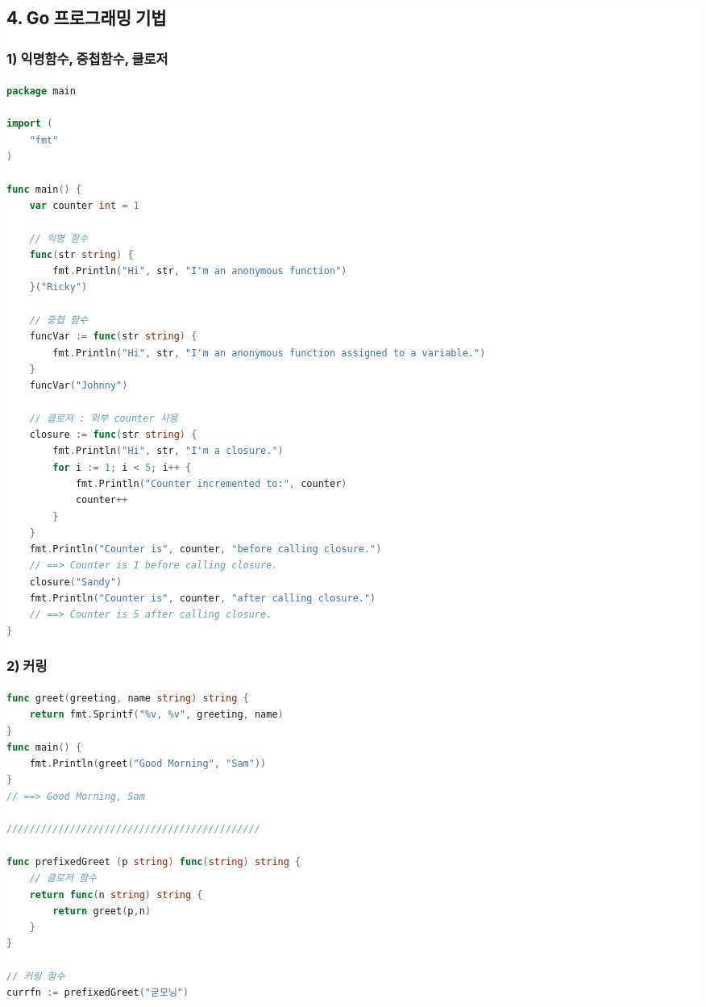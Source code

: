 ## 4. Go 프로그래밍 기법

### 1) 익명함수, 중첩함수, 클로저

```go
package main

import (
    "fmt"
)

func main() {
    var counter int = 1

    // 익명 함수
    func(str string) {
        fmt.Println("Hi", str, "I'm an anonymous function")
    }("Ricky")

    // 중첩 함수
    funcVar := func(str string) {
        fmt.Println("Hi", str, "I'm an anonymous function assigned to a variable.")
    }
    funcVar("Johnny")

    // 클로저 : 외부 counter 사용
    closure := func(str string) {
        fmt.Println("Hi", str, "I'm a closure.")
        for i := 1; i < 5; i++ {
            fmt.Println("Counter incremented to:", counter)
            counter++
        }
    }
    fmt.Println("Counter is", counter, "before calling closure.")
    // ==> Counter is 1 before calling closure.
    closure("Sandy")
    fmt.Println("Counter is", counter, "after calling closure.")
    // ==> Counter is 5 after calling closure.
}
```

### 2) 커링

```go
func greet(greeting, name string) string {
    return fmt.Sprintf("%v, %v", greeting, name)
}
func main() {
    fmt.Println(greet("Good Morning", "Sam"))
}
// ==> Good Morning, Sam

////////////////////////////////////////////

func prefixedGreet (p string) func(string) string {
    // 클로저 함수
    return func(n string) string {
        return greet(p,n)
    }
}

// 커링 함수
currfn := prefixedGreet("굳모닝")
```